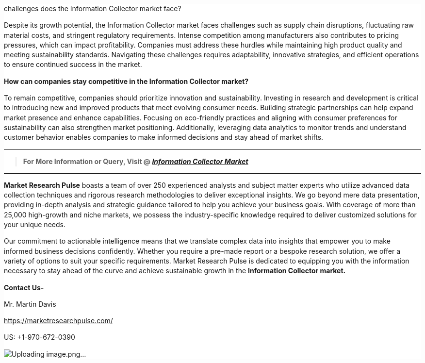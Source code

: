 challenges does the Information Collector market face?</strong></p><p>Despite its growth potential, the Information Collector market faces challenges such as supply chain disruptions, fluctuating raw material costs, and stringent regulatory requirements. Intense competition among manufacturers also contributes to pricing pressures, which can impact profitability. Companies must address these hurdles while maintaining high product quality and meeting sustainability standards. Navigating these challenges requires adaptability, innovative strategies, and efficient operations to ensure continued success in the market.</p><p><strong>How can companies stay competitive in the Information Collector market?</strong></p><p>To remain competitive, companies should prioritize innovation and sustainability. Investing in research and development is critical to introducing new and improved products that meet evolving consumer needs. Building strategic partnerships can help expand market presence and enhance capabilities. Focusing on eco-friendly practices and aligning with consumer preferences for sustainability can also strengthen market positioning. Additionally, leveraging data analytics to monitor trends and understand customer behavior enables companies to make informed decisions and stay ahead of market shifts.</p><hr /><blockquote><p><strong>For More Information or Query, Visit @&nbsp;<em><a href="https://marketresearchpulse.com/report/63681/information-collector-market?utm_source=Linkedin&utm_medium=019">Information Collector Market</a></em></strong></p></blockquote><hr /><p><strong>Market Research Pulse</strong> boasts a team of over 250 experienced analysts and subject matter experts who utilize advanced data collection techniques and rigorous research methodologies to deliver exceptional insights. We go beyond mere data presentation, providing in-depth analysis and strategic guidance tailored to help you achieve your business goals. With coverage of more than 25,000 high-growth and niche markets, we possess the industry-specific knowledge required to deliver customized solutions for your unique needs.</p><p>Our commitment to actionable intelligence means that we translate complex data into insights that empower you to make informed business decisions confidently. Whether you require a pre-made report or a bespoke research solution, we offer a variety of options to suit your specific requirements. Market Research Pulse is dedicated to equipping you with the information necessary to stay ahead of the curve and achieve sustainable growth in the <strong>Information Collector market.</strong></p><p><strong>Contact Us-</strong></p><p>Mr. Martin Davis</p><p>https://marketresearchpulse.com/</p><p>US: +1-970-672-0390</p>
![Uploading image.png…]()
